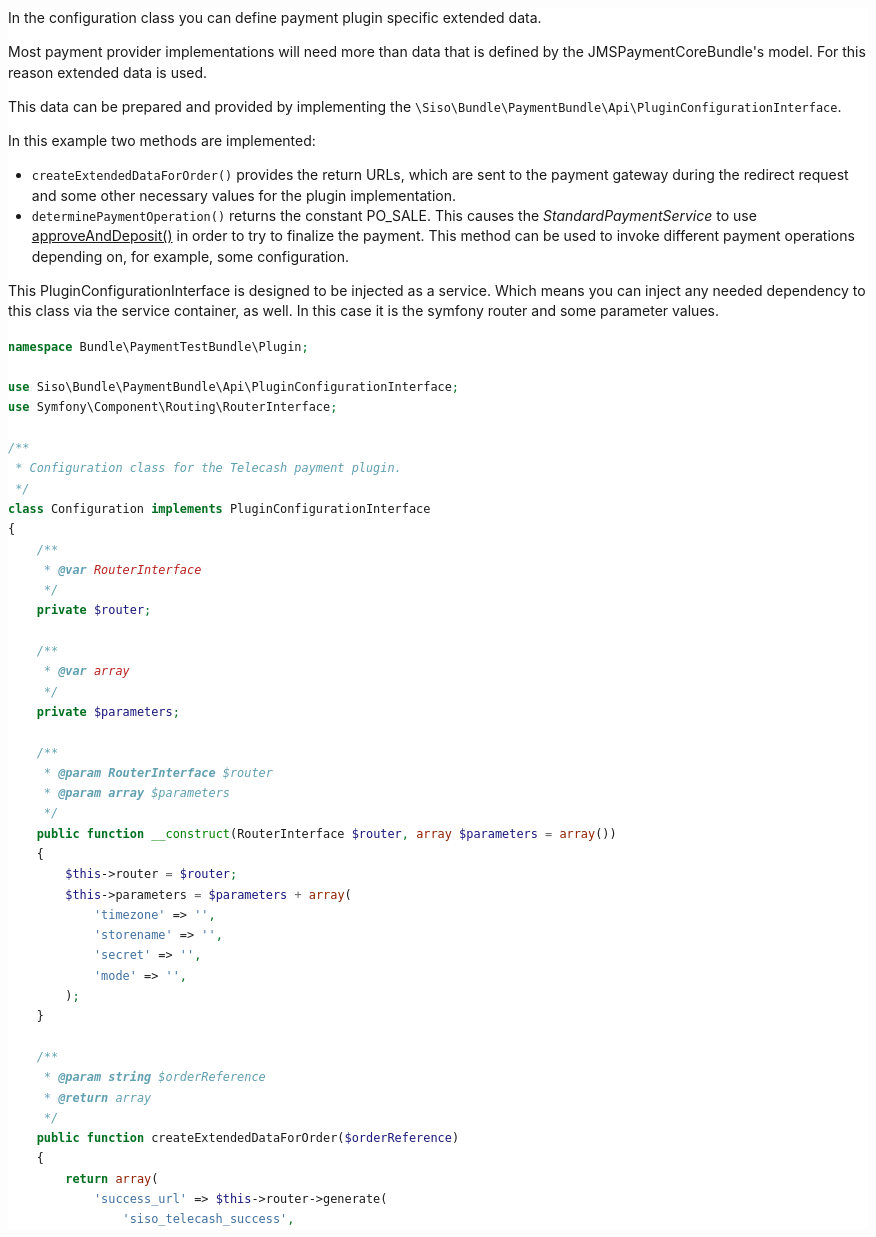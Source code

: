In the configuration class you can define payment plugin specific extended data.

Most payment provider implementations will need more than data that is defined by the JMSPaymentCoreBundle's model. For this reason extended data is used.

This data can be prepared and provided by implementing the `\Siso\Bundle\PaymentBundle\Api\PluginConfigurationInterface`.

In this example two methods are implemented:

- `createExtendedDataForOrder()` provides the return URLs, which are sent to the payment gateway during the redirect request and some other necessary values for the plugin implementation.
- `determinePaymentOperation()` returns the constant PO\_SALE. This causes the *StandardPaymentService* to use [approveAndDeposit()](#Buildingnewpaymentplugins-override_transaction_method) in order to try to finalize the payment. This method can be used to invoke different payment operations depending on, for example, some configuration.

This PluginConfigurationInterface is designed to be injected as a service. Which means you can inject any needed dependency to this class via the service container, as well. In this case it is the symfony router and some parameter values.

``` php
namespace Bundle\PaymentTestBundle\Plugin;

use Siso\Bundle\PaymentBundle\Api\PluginConfigurationInterface;
use Symfony\Component\Routing\RouterInterface;

/**
 * Configuration class for the Telecash payment plugin.
 */
class Configuration implements PluginConfigurationInterface
{
    /**
     * @var RouterInterface
     */
    private $router;

    /**
     * @var array
     */
    private $parameters;

    /**
     * @param RouterInterface $router
     * @param array $parameters
     */
    public function __construct(RouterInterface $router, array $parameters = array())
    {
        $this->router = $router;
        $this->parameters = $parameters + array(
            'timezone' => '',
            'storename' => '',
            'secret' => '',
            'mode' => '',
        );
    }

    /**
     * @param string $orderReference
     * @return array
     */
    public function createExtendedDataForOrder($orderReference)
    {
        return array(
            'success_url' => $this->router->generate(
                'siso_telecash_success',
```